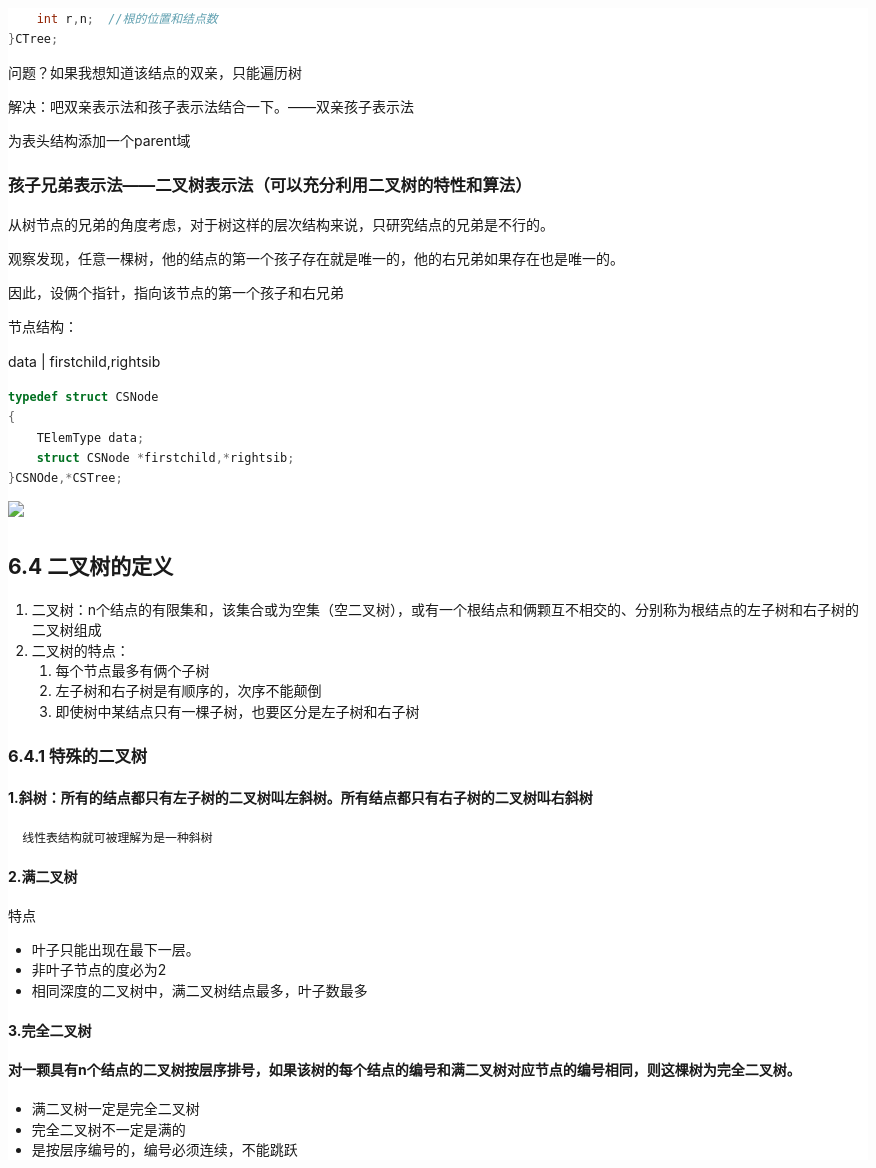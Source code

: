```cpp
    int r,n;  //根的位置和结点数
}CTree;
```



问题？如果我想知道该结点的双亲，只能遍历树

解决：吧双亲表示法和孩子表示法结合一下。——双亲孩子表示法

为表头结构添加一个parent域

### 孩子兄弟表示法——二叉树表示法（可以充分利用二叉树的特性和算法）
从树节点的兄弟的角度考虑，对于树这样的层次结构来说，只研究结点的兄弟是不行的。

观察发现，任意一棵树，他的结点的第一个孩子存在就是唯一的，他的右兄弟如果存在也是唯一的。

因此，设俩个指针，指向该节点的第一个孩子和右兄弟

节点结构：

data | firstchild,rightsib

```cpp
typedef struct CSNode
{
    TElemType data;
    struct CSNode *firstchild,*rightsib;
}CSNOde,*CSTree;
```



![](/images/cf6292a4cce8830ff6bcfad3809e0d32.png)



## 6.4 二叉树的定义
1. 二叉树：n个结点的有限集和，该集合或为空集（空二叉树），或有一个根结点和俩颗互不相交的、分别称为根结点的左子树和右子树的二叉树组成
2. 二叉树的特点：
    1. 每个节点最多有俩个子树
    2. 左子树和右子树是有顺序的，次序不能颠倒
    3. 即使树中某结点只有一棵子树，也要区分是左子树和右子树

### 6.4.1 特殊的二叉树
#### 1.斜树：所有的结点都只有左子树的二叉树叫左斜树。所有结点都只有右子树的二叉树叫右斜树
      线性表结构就可被理解为是一种斜树

#### 2.满二叉树
特点

+ 叶子只能出现在最下一层。
+ 非叶子节点的度必为2
+ 相同深度的二叉树中，满二叉树结点最多，叶子数最多

#### 3.完全二叉树
#### 对一颗具有n个结点的二叉树按层序排号，如果该树的每个结点的编号和满二叉树对应节点的编号相同，则这棵树为完全二叉树。
+ 满二叉树一定是完全二叉树
+ 完全二叉树不一定是满的
+ 是按层序编号的，编号必须连续，不能跳跃  
